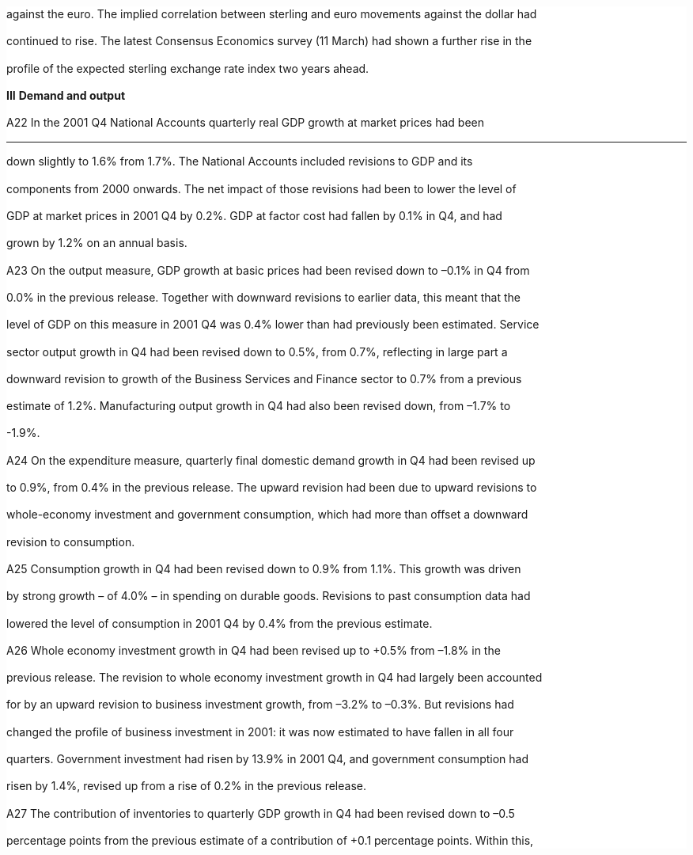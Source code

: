 against the euro. The implied correlation between sterling and euro movements against the dollar had

continued to rise. The latest Consensus Economics survey (11 March) had shown a further rise in the

profile of the expected sterling exchange rate index two years ahead.

**III** **Demand and output**

A22 In the 2001 Q4 National Accounts quarterly real GDP growth at market prices had been


-----

down slightly to 1.6% from 1.7%. The National Accounts included revisions to GDP and its

components from 2000 onwards. The net impact of those revisions had been to lower the level of

GDP at market prices in 2001 Q4 by 0.2%. GDP at factor cost had fallen by 0.1% in Q4, and had

grown by 1.2% on an annual basis.

A23 On the output measure, GDP growth at basic prices had been revised down to –0.1% in Q4 from

0.0% in the previous release. Together with downward revisions to earlier data, this meant that the

level of GDP on this measure in 2001 Q4 was 0.4% lower than had previously been estimated. Service

sector output growth in Q4 had been revised down to 0.5%, from 0.7%, reflecting in large part a

downward revision to growth of the Business Services and Finance sector to 0.7% from a previous

estimate of 1.2%. Manufacturing output growth in Q4 had also been revised down, from –1.7% to

-1.9%.

A24 On the expenditure measure, quarterly final domestic demand growth in Q4 had been revised up

to 0.9%, from 0.4% in the previous release. The upward revision had been due to upward revisions to

whole-economy investment and government consumption, which had more than offset a downward

revision to consumption.

A25 Consumption growth in Q4 had been revised down to 0.9% from 1.1%. This growth was driven

by strong growth – of 4.0% – in spending on durable goods. Revisions to past consumption data had

lowered the level of consumption in 2001 Q4 by 0.4% from the previous estimate.

A26 Whole economy investment growth in Q4 had been revised up to +0.5% from –1.8% in the

previous release. The revision to whole economy investment growth in Q4 had largely been accounted

for by an upward revision to business investment growth, from –3.2% to –0.3%. But revisions had

changed the profile of business investment in 2001: it was now estimated to have fallen in all four

quarters. Government investment had risen by 13.9% in 2001 Q4, and government consumption had

risen by 1.4%, revised up from a rise of 0.2% in the previous release.

A27 The contribution of inventories to quarterly GDP growth in Q4 had been revised down to –0.5

percentage points from the previous estimate of a contribution of +0.1 percentage points. Within this,
